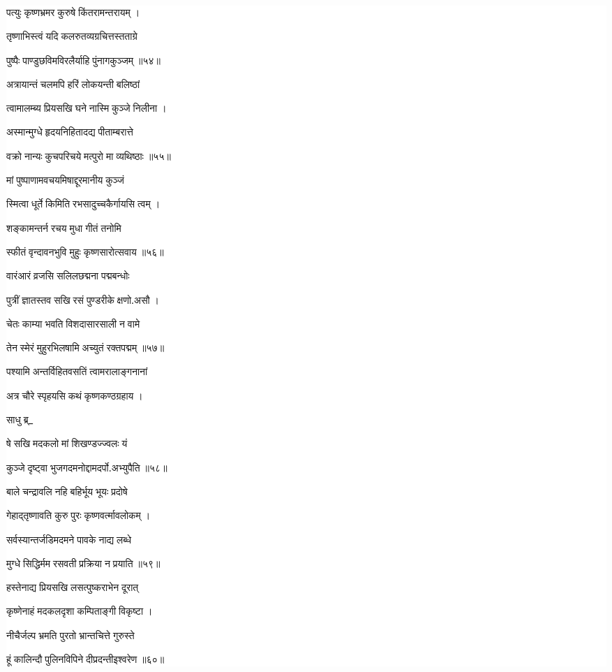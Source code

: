 पत्युः कृष्णभ्रमर कुरुषे किंतरामन्तरायम् ।

तृष्णाभिस्त्वं यदि कलरुतव्यग्रचित्तस्तताग्रे

पुष्पैः पाण्डुछविमविरलैर्याहि पुंनागकुञ्जम् ॥५४॥



अत्रायान्तं चलमपि हरिं लोकयन्ती बलिष्ठां

त्वामालम्ब्य प्रियसखि घने नास्मि कुञ्जे निलीना ।

अस्मान्मुग्धे हृदयनिहितादद्य पीताम्बरात्ते

वक्रो नान्यः कुचपरिचये मत्पुरो मा व्यथिष्ठाः ॥५५॥



मां पुष्पाणामवचयमिषाद्दूरमानीय कुञ्जं

स्मित्वा धूर्ते किमिति रभसादुच्चकैर्गायसि त्वम् ।

शङ्कामन्तर्न रचय मुधा गीतं तनोमि

स्फीतं वृन्दावनभुवि मुहुः कृष्णसारोत्सवाय ॥५६॥



वारंआरं व्रजसि सलिलछद्मना पद्मबन्धोः

पुत्रीं ज्ञातस्तव सखि रसं पुण्डरीके क्षणो.असौ ।

चेतः काम्या भवति विशदासारसाली न वामे

तेन स्मेरं मुहुरभिलषामि अच्युतं रक्तपद्मम् ॥५७॥



पश्यामि अन्तर्विहितवसतिं त्वामरालाङ्गनानां

अत्र चौरे स्पृहयसि कथं कृष्णकण्ठग्रहाय ।

साधु ब्र्\_

षे सखि मदकलो मां शिखण्डज्ज्वलः यं

कुञ्जे दृष्ट्वा भुजगदमनोद्दामदर्पो.अभ्युपैति ॥५८॥



बाले चन्द्रावलि नहि बहिर्भूय भूयः प्रदोषे

गेहाद्तृष्णावति कुरु पुरः कृष्णवर्त्मावलोकम् ।

सर्वस्यान्तर्जडिमदमने पावके नाद्य लब्धे

मुग्धे सिद्धिर्मम रसवती प्रक्रिया न प्रयाति ॥५९॥



हस्तेनाद्य प्रियसखि लसत्पुष्कराभेन दूरात्

कृष्णेनाहं मदकलदृशा कम्पिताङ्गी विकृष्टा ।

नीचैर्जल्प भ्रमति पुरतो भ्रान्तचित्ते गुरुस्ते

हूं कालिन्दौ पुलिनविपिने दीप्रदन्तीइश्वरेण ॥६०॥



